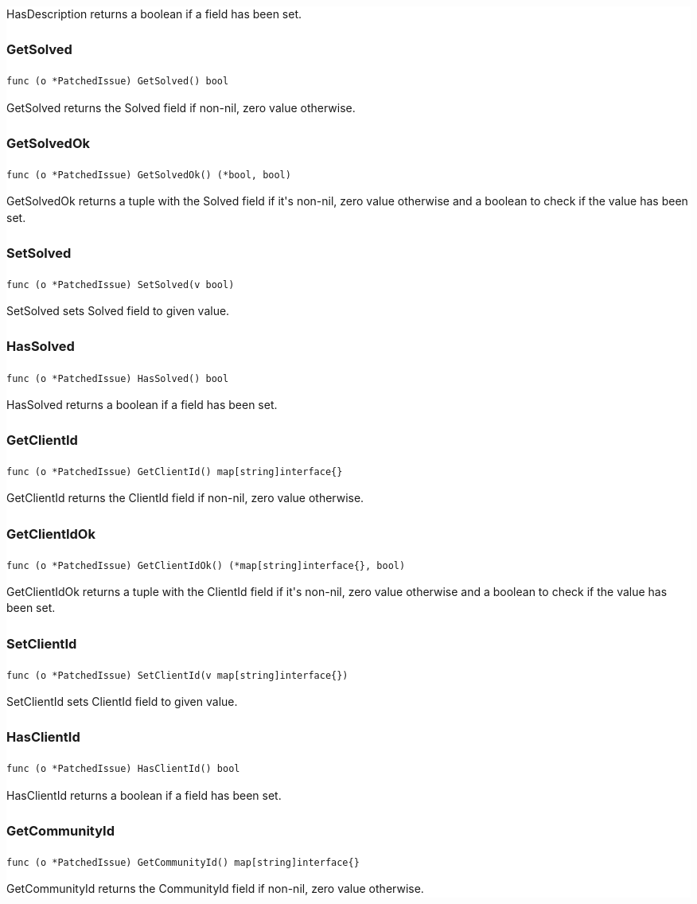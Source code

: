 HasDescription returns a boolean if a field has been set.

### GetSolved

`func (o *PatchedIssue) GetSolved() bool`

GetSolved returns the Solved field if non-nil, zero value otherwise.

### GetSolvedOk

`func (o *PatchedIssue) GetSolvedOk() (*bool, bool)`

GetSolvedOk returns a tuple with the Solved field if it's non-nil, zero value otherwise
and a boolean to check if the value has been set.

### SetSolved

`func (o *PatchedIssue) SetSolved(v bool)`

SetSolved sets Solved field to given value.

### HasSolved

`func (o *PatchedIssue) HasSolved() bool`

HasSolved returns a boolean if a field has been set.

### GetClientId

`func (o *PatchedIssue) GetClientId() map[string]interface{}`

GetClientId returns the ClientId field if non-nil, zero value otherwise.

### GetClientIdOk

`func (o *PatchedIssue) GetClientIdOk() (*map[string]interface{}, bool)`

GetClientIdOk returns a tuple with the ClientId field if it's non-nil, zero value otherwise
and a boolean to check if the value has been set.

### SetClientId

`func (o *PatchedIssue) SetClientId(v map[string]interface{})`

SetClientId sets ClientId field to given value.

### HasClientId

`func (o *PatchedIssue) HasClientId() bool`

HasClientId returns a boolean if a field has been set.

### GetCommunityId

`func (o *PatchedIssue) GetCommunityId() map[string]interface{}`

GetCommunityId returns the CommunityId field if non-nil, zero value otherwise.
